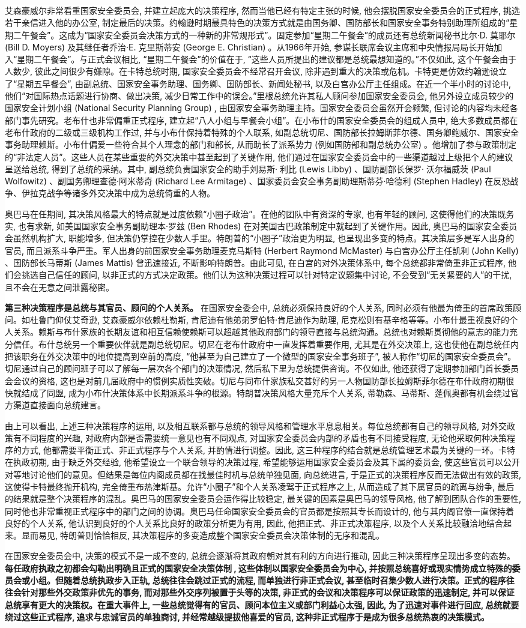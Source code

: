 艾森豪威尔非常看重国家安全委员会, 并建立起庞大的决策程序, 然而当他已经有特定主张的时候, 他会摆脱国家安全委员会的正式程序,
挑选若干亲信进入他的办公室,
制定最后的决策。约翰逊时期最具特色的决策方式就是由国务卿、国防部长和国家安全事务特别助理所组成的“星期二午餐会”。这成为“国家安全委员会决策方式的一种新的非常规形式”。固定参加“星期二午餐会”的成员还有总统新闻秘书比尔·D.
莫耶尔 (Bill D. Moyers) 及其继任者乔治·E. 克里斯蒂安 (George E. Christian) 。从1966年开始,
参谋长联席会议主席和中央情报局局长开始加入“星期二午餐会”。与正式会议相比, “星期二午餐会”的价值在于,
“这些人员所提出的建议都是总统最想知道的。”不仅如此, 这个午餐会由于人数少, 彼此之间很少有嫌隙。在卡特总统时期, 国家安全委员会不经常召开会议,
除非遇到重大的决策或危机。卡特更是仿效约翰逊设立了“星期五早餐会”, 由副总统、国家安全事务助理、国务卿、国防部长、新闻处秘书,
以及白宫办公厅主任组成。在近一个半小时的讨论中, 他们“对国际热点话题进行协商、做出决策,
减少日常工作中的误会。”里根总统允许其私人顾问参加国家安全委员会, 他另外设立成员较少的国家安全计划小组 (National Security
Planning Group) , 由国家安全事务助理主持。国家安全委员会虽然开会频繁, 但讨论的内容均未经各部门事先研究。老布什也非常偏重正式程序,
建立起“八人小组与早餐会小组”。在小布什的国家安全委员会的组成人员中, 绝大多数成员都在老布什政府的二级或三级机构工作过, 并与小布什保持着特殊的个人联系,
如副总统切尼、国防部长拉姆斯菲尔德、国务卿鲍威尔、国家安全事务助理赖斯。小布什偏爱一些符合其个人理念的部门和部长, 从而助长了派系势力
(例如国防部和副总统办公室) 。他增加了参与政策制定的“非法定人员”。这些人员在某些重要的外交决策中甚至起到了关键作用,
他们通过在国家安全委员会中的一些渠道越过上级把个人的建议呈送给总统, 得到了总统的采纳。其中, 副总统负责国家安全的助手刘易斯· 利比 (Lewis
Libby) 、国防副部长保罗· 沃尔福威茨 (Paul Wolfowitz) 、副国务卿理查德·阿米蒂奇 (Richard Lee Armitage)
、国家委员会安全事务副助理斯蒂芬·哈德利 (Stephen Hadley) 在反恐战争、伊拉克战争等诸多外交决策中成为总统倚重的人物。

奥巴马在任期间, 其决策风格最大的特点就是过度依赖“小圈子政治”。在他的团队中有资深的专家, 也有年轻的顾问, 这使得他们的决策既务实, 也有求新,
如美国国家安全事务副助理本·罗兹 (Ben Rhodes) 在对美国古巴政策制定中就起到了关键作用。因此, 奥巴马的国家安全委员会虽然机构扩大, 职能增多,
但决策仍掌控在少数人手里。特朗普的“小圈子”政治更为明显, 也呈现出多变的特点。其决策层多是军人出身的官员,
而且派系斗争严重。军人出身的前国家安全事务助理麦克马斯特 (Herbert Raymond McMaster) 与白宫办公厅主任凯利 (John
Kelly) 、国防部长马蒂斯 (James Mattis) 曾迅速接近, 不断影响特朗普。由此可见, 在白宫的对外决策体系中,
每个总统都非常倚重非正式程序, 他们会挑选自己信任的顾问, 以非正式的方式决定政策。他们认为这种决策过程可以针对特定议题集中讨论,
不会受到“无关紧要的人”的干扰, 且不会在无意之间泄露秘密。

 **第三种决策程序是总统与其官员、顾问的个人关系。** 在国家安全委会中, 总统必须保持良好的个人关系,
同时必须有他最为倚重的首席政策顾问。如杜鲁门仰仗艾奇逊, 艾森豪威尔依赖杜勒斯, 肯尼迪有他弟弟罗伯特·肯尼迪作为助理,
尼克松则有基辛格等等。小布什最重视良好的个人关系。赖斯与布什家族的长期友谊和相互信赖使赖斯可以超越其他政府部门的领导直接与总统沟通。总统也对赖斯贯彻他的意志的能力充分信任。布什总统另一个重要伙伴就是副总统切尼。切尼在老布什政府中一直发挥着重要作用,
尤其是在外交决策上, 这也使他在副总统任内把该职务在外交决策中的地位提高到空前的高度, “他甚至为自己建立了一个微型的国家安全事务班子”,
被人称作“切尼的国家安全委员会”。切尼通过自己的顾问班子可以了解每一层次各个部门的决策情况, 然后私下里为总统提供咨询。不仅如此,
他还获得了定期参加部门首长委员会会议的资格,
这也是对前几届政府中的惯例实质性突破。切尼与同布什家族私交甚好的另一人物国防部长拉姆斯菲尔德在布什政府初期很快就结成了同盟,
成为小布什决策体系中长期派系斗争的根源。特朗普决策风格大量充斥个人关系, 蒂勒森、马蒂斯、蓬佩奥都有机会绕过官方渠道直接面向总统建言。

由上可以看出, 上述三种决策程序的运用, 以及相互联系都与总统的领导风格和管理水平息息相关。每位总统都有自己的领导风格, 对外交政策有不同程度的兴趣,
对政府内部是否需要统一意见也有不同观点, 对国家安全委员会内部的矛盾也有不同接受程度, 无论他采取何种决策程序的方式,
他都需要平衡正式、非正式程序与个人关系, 并酌情进行调整。因此, 这三种程序的结合就是总统管理艺术最为关键的一环。卡特在执政初期, 由于缺乏外交经验,
他希望设立一个联合领导的决策过程, 希望能够运用国家安全委员会及其下属的委员会,
使这些官员可以公开对等地讨论他们的意见。但结果是每位内阁成员都在找最佳时机与总统单独见面, 向总统进言, 于是正式的决策程序反而无法做出有效的政策,
这使得卡特最终抛开机构, 完全倚重布热津斯基。允许“小圈子”和个人关系凌驾于正式程序之上, 从而造成了其下属官员的疏离与纷争,
最后的结果就是整个决策程序的混乱。奥巴马的国家安全委员会运作得比较稳定, 最关键的因素是奥巴马的领导风格, 他了解到团队合作的重要性,
同时他也非常重视正式程序中的部门之间的协调。奥巴马任命国家安全委员会的官员都是按照其专长而设计的, 他与其内阁官僚一直保持着良好的个人关系,
他认识到良好的个人关系比良好的政策分析更为有用, 因此, 他把正式、非正式决策程序, 以及个人关系比较融洽地结合起来。显而易见, 特朗普则恰恰相反,
其决策程序的多变造成整个国家安全委员会决策体制的无序和混乱。

在国家安全委员会中, 决策的模式不是一成不变的, 总统会逐渐将其政府朝对其有利的方向进行推动, 因此三种决策程序呈现出多变的态势。
**每任政府执政之初都会勾勒出明确且正式的国家安全决策体制 , 这些体制以国家安全委员会为中心,
并按照总统喜好或现实情势成立特殊的委员会或小组。但随着总统执政步入正轨, 总统往往会跳过正式的流程, 而单独进行非正式会议,
甚至临时召集少数人进行决策。正式的程序往往会针对那些外交政策非优先的事务, 而对那些外交序列被置于头等的决策,
非正式的会议和决策程序可以保证政策的迅速制定, 并可以保证总统享有更大的决策权。在重大事件上, 一些总统觉得有的官员、顾问本位主义或部门利益心太强, 因此,
为了迅速对事件进行回应, 总统就要绕过这些正式程序, 追求与忠诚官员的单独商讨, 并经常越级提拔他喜爱的官员,
这种非正式程序于是成为很多总统热衷的决策模式。**
